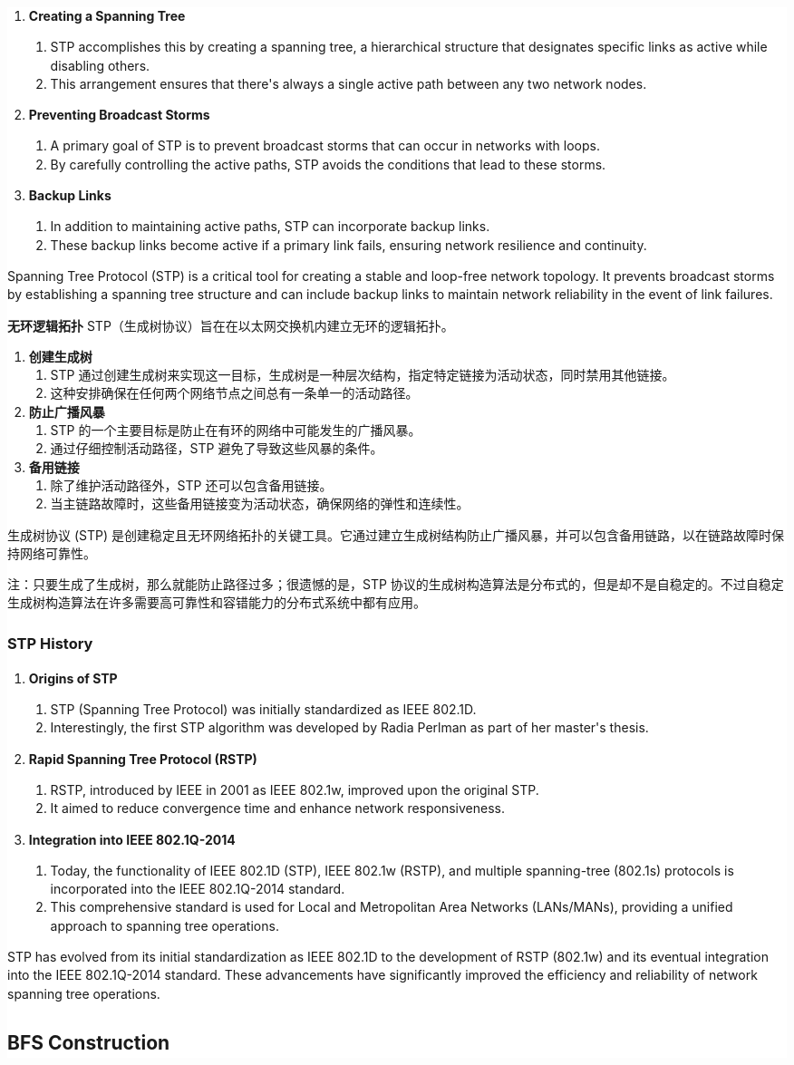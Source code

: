 1. **Creating a Spanning Tree**
   1. STP accomplishes this by creating a spanning tree, a hierarchical structure that designates specific links as active while disabling others.
   2. This arrangement ensures that there's always a single active path between any two network nodes.

2. **Preventing Broadcast Storms**
   1. A primary goal of STP is to prevent broadcast storms that can occur in networks with loops.
   2. By carefully controlling the active paths, STP avoids the conditions that lead to these storms.

3. **Backup Links**
   1. In addition to maintaining active paths, STP can incorporate backup links.
   2. These backup links become active if a primary link fails, ensuring network resilience and continuity.

Spanning Tree Protocol (STP) is a critical tool for creating a stable and loop-free network topology. It prevents broadcast storms by establishing a spanning tree structure and can include backup links to maintain network reliability in the event of link failures.

**无环逻辑拓扑** STP（生成树协议）旨在在以太网交换机内建立无环的逻辑拓扑。

1. **创建生成树**
   1. STP 通过创建生成树来实现这一目标，生成树是一种层次结构，指定特定链接为活动状态，同时禁用其他链接。
   2. 这种安排确保在任何两个网络节点之间总有一条单一的活动路径。
2. **防止广播风暴**
   1. STP 的一个主要目标是防止在有环的网络中可能发生的广播风暴。
   2. 通过仔细控制活动路径，STP 避免了导致这些风暴的条件。
3. **备用链接**
   1. 除了维护活动路径外，STP 还可以包含备用链接。
   2. 当主链路故障时，这些备用链接变为活动状态，确保网络的弹性和连续性。

生成树协议 (STP) 是创建稳定且无环网络拓扑的关键工具。它通过建立生成树结构防止广播风暴，并可以包含备用链路，以在链路故障时保持网络可靠性。

注：只要生成了生成树，那么就能防止路径过多；很遗憾的是，STP 协议的生成树构造算法是分布式的，但是却不是自稳定的。不过自稳定生成树构造算法在许多需要高可靠性和容错能力的分布式系统中都有应用。

### STP History

1. **Origins of STP**
   1. STP (Spanning Tree Protocol) was initially standardized as IEEE 802.1D.
   2. Interestingly, the first STP algorithm was developed by Radia Perlman as part of her master's thesis.

2. **Rapid Spanning Tree Protocol (RSTP)**
   1. RSTP, introduced by IEEE in 2001 as IEEE 802.1w, improved upon the original STP.
   2. It aimed to reduce convergence time and enhance network responsiveness.

3. **Integration into IEEE 802.1Q-2014**
   1. Today, the functionality of IEEE 802.1D (STP), IEEE 802.1w (RSTP), and multiple spanning-tree (802.1s) protocols is incorporated into the IEEE 802.1Q-2014 standard.
   2. This comprehensive standard is used for Local and Metropolitan Area Networks (LANs/MANs), providing a unified approach to spanning tree operations.

STP has evolved from its initial standardization as IEEE 802.1D to the development of RSTP (802.1w) and its eventual integration into the IEEE 802.1Q-2014 standard. These advancements have significantly improved the efficiency and reliability of network spanning tree operations.

## BFS Construction
